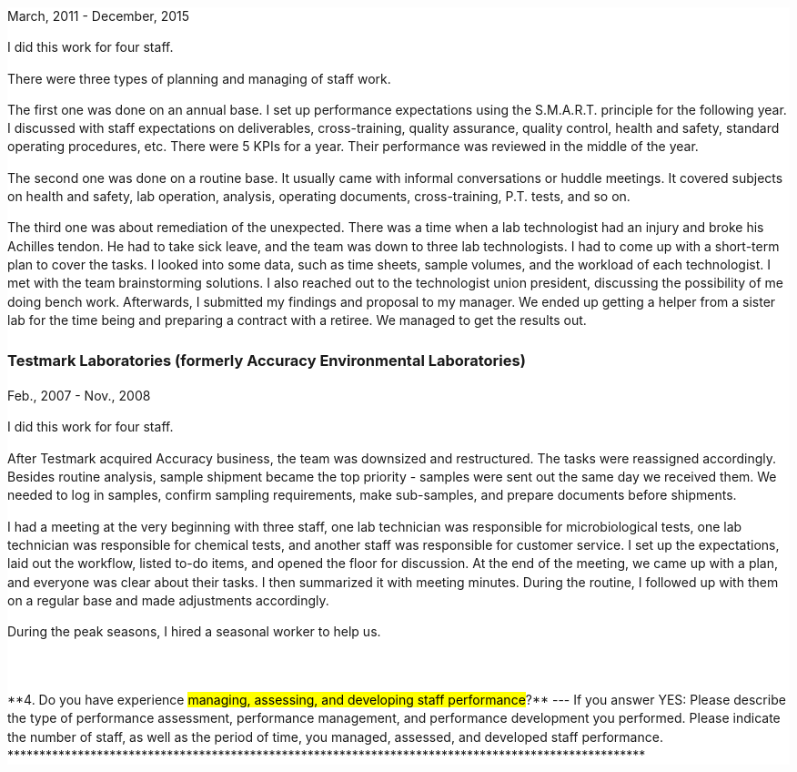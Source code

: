 March, 2011 - December, 2015

I did this work for four staff.  

There were three types of planning and managing of staff work.  

The first one was done on an annual base.  I set up performance expectations using the S.M.A.R.T. principle for the following year.  I discussed with staff expectations on deliverables, cross-training, quality assurance, quality control, health and safety, standard operating procedures, etc.  There were 5 KPIs for a year.  Their performance was reviewed in the middle of the year.  

The second one was done on a routine base.  It usually came with informal conversations or huddle meetings.  It covered subjects on health and safety, lab operation, analysis, operating documents, cross-training, P.T. tests, and so on.  

The third one was about remediation of the unexpected.  There was a time when a lab technologist had an injury and broke his Achilles tendon.  He had to take sick leave, and the team was down to three lab technologists.  I had to come up with a short-term plan to cover the tasks.  I looked into some data, such as time sheets, sample volumes, and the workload of each technologist.  I met with the team brainstorming solutions.  I also reached out to the technologist union president, discussing the possibility of me doing bench work.  Afterwards, I submitted my findings and proposal to my manager.  We ended up getting a helper from a sister lab for the time being and preparing a contract with a retiree.  We managed to get the results out.   



### Testmark Laboratories (formerly Accuracy Environmental Laboratories) 

Feb., 2007 - Nov., 2008  

I did this work for four staff.

After Testmark acquired Accuracy business, the team was downsized and restructured.  The tasks were reassigned accordingly.  
Besides routine analysis, sample shipment became the top priority - samples were sent out the same day we received them.  We needed to log in samples, confirm sampling requirements, make sub-samples, and prepare documents before shipments.   

I had a meeting at the very beginning with three staff, one lab technician was responsible for microbiological tests, one lab technician was responsible for chemical tests, and another staff was responsible for customer service.  I set up the expectations, laid out the workflow, listed to-do items, and opened the floor for discussion.  At the end of the meeting, we came up with a plan, and everyone was clear about their tasks.  I then summarized it with meeting minutes.  During the routine, I followed up with them on a regular base and made adjustments accordingly.    

During the peak seasons, I hired a seasonal worker to help us.   




<br />  
<br />  
**4. Do you have experience <mark>managing, assessing, and developing staff performance</mark>?**  
---  
If you answer YES: Please describe the type of performance assessment, performance management, and performance development you performed. Please indicate the number of staff, as well as the period of time, you managed, assessed, and developed staff performance.  
****************************************************************************************************  
